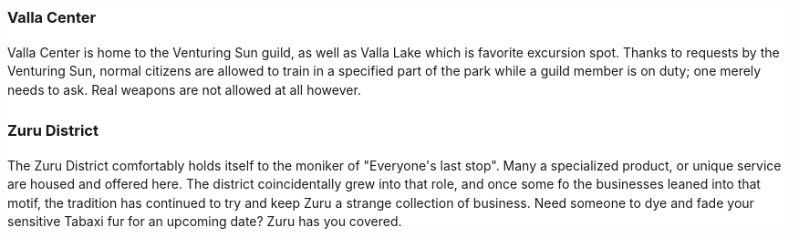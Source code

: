 ### Valla Center

Valla Center is home to the Venturing Sun guild, as well as Valla Lake which is favorite excursion spot. Thanks to requests by the Venturing Sun, normal citizens are allowed to train in a specified part of the park while a guild member is on duty; one merely needs to ask. Real weapons are not allowed at all however.

### Zuru District

The Zuru District comfortably holds itself to the moniker of "Everyone's last stop". Many a specialized product, or unique service are housed and offered here. The district coincidentally grew into that role, and once some fo the businesses leaned into that motif, the tradition has continued to try and keep Zuru a strange collection of business. Need someone to dye and fade your sensitive Tabaxi fur for an upcoming date? Zuru has you covered.

